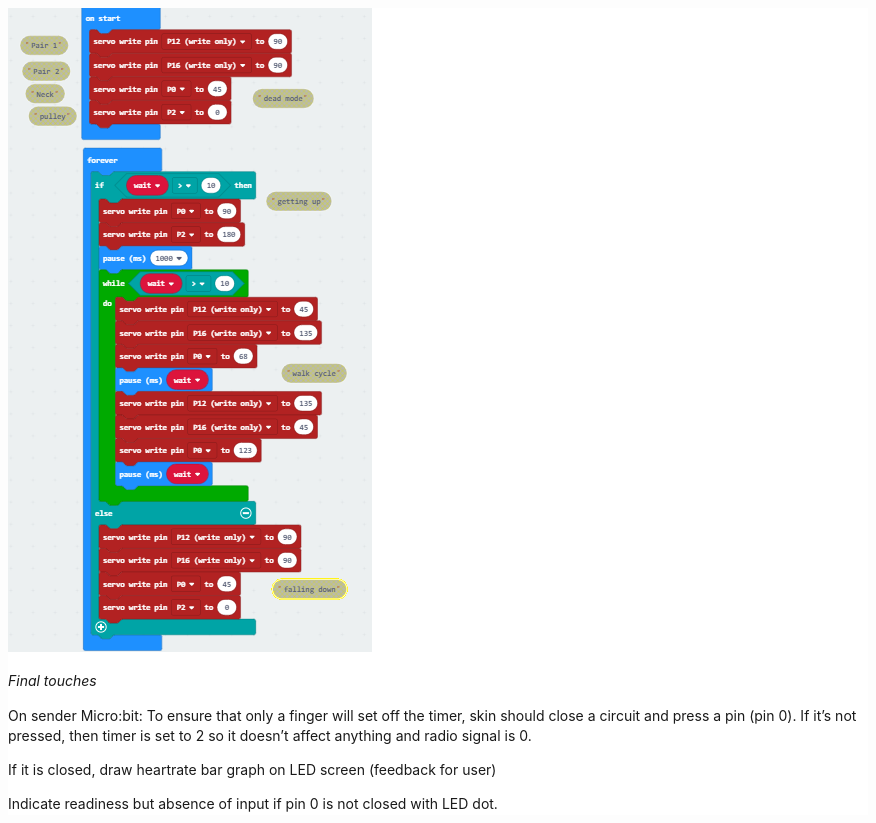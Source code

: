 ![Image](servocode.PNG)

_Final touches_

On sender Micro:bit:
To ensure that only a finger will set off the timer, skin should close a circuit and press a pin (pin 0). 
If it’s not pressed, then timer is set to 2 so it doesn’t affect anything and radio signal is 0. 

If it is closed, draw heartrate bar graph on LED screen (feedback for user)

Indicate readiness but absence of input if pin 0 is not closed with LED dot. 
